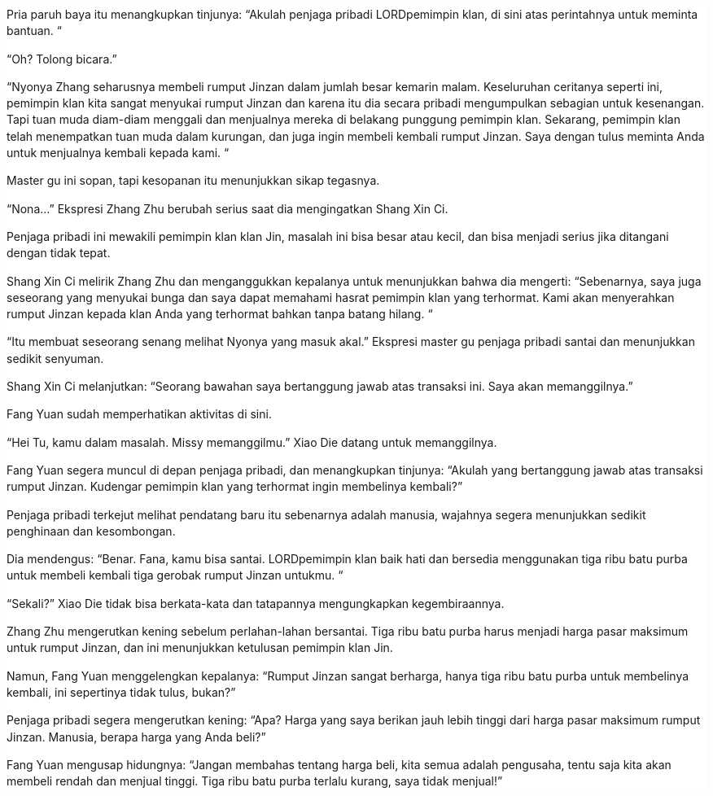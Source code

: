 Pria paruh baya itu menangkupkan tinjunya: “Akulah penjaga pribadi LORDpemimpin klan, di sini atas perintahnya untuk meminta bantuan. “

“Oh? Tolong bicara.”

“Nyonya Zhang seharusnya membeli rumput Jinzan dalam jumlah besar kemarin malam. Keseluruhan ceritanya seperti ini, pemimpin klan kita sangat menyukai rumput Jinzan dan karena itu dia secara pribadi mengumpulkan sebagian untuk kesenangan. Tapi tuan muda diam-diam menggali dan menjualnya mereka di belakang punggung pemimpin klan. Sekarang, pemimpin klan telah menempatkan tuan muda dalam kurungan, dan juga ingin membeli kembali rumput Jinzan. Saya dengan tulus meminta Anda untuk menjualnya kembali kepada kami. “

Master gu ini sopan, tapi kesopanan itu menunjukkan sikap tegasnya.

“Nona…” Ekspresi Zhang Zhu berubah serius saat dia mengingatkan Shang Xin Ci.

Penjaga pribadi ini mewakili pemimpin klan klan Jin, masalah ini bisa besar atau kecil, dan bisa menjadi serius jika ditangani dengan tidak tepat.

Shang Xin Ci melirik Zhang Zhu dan menganggukkan kepalanya untuk menunjukkan bahwa dia mengerti: “Sebenarnya, saya juga seseorang yang menyukai bunga dan saya dapat memahami hasrat pemimpin klan yang terhormat. Kami akan menyerahkan rumput Jinzan kepada klan Anda yang terhormat bahkan tanpa batang hilang. “

“Itu membuat seseorang senang melihat Nyonya yang masuk akal.” Ekspresi master gu penjaga pribadi santai dan menunjukkan sedikit senyuman.

Shang Xin Ci melanjutkan: “Seorang bawahan saya bertanggung jawab atas transaksi ini. Saya akan memanggilnya.”

Fang Yuan sudah memperhatikan aktivitas di sini.

“Hei Tu, kamu dalam masalah. Missy memanggilmu.” Xiao Die datang untuk memanggilnya.

Fang Yuan segera muncul di depan penjaga pribadi, dan menangkupkan tinjunya: “Akulah yang bertanggung jawab atas transaksi rumput Jinzan. Kudengar pemimpin klan yang terhormat ingin membelinya kembali?”



Penjaga pribadi terkejut melihat pendatang baru itu sebenarnya adalah manusia, wajahnya segera menunjukkan sedikit penghinaan dan kesombongan.

Dia mendengus: “Benar. Fana, kamu bisa santai. LORDpemimpin klan baik hati dan bersedia menggunakan tiga ribu batu purba untuk membeli kembali tiga gerobak rumput Jinzan untukmu. “

“Sekali?” Xiao Die tidak bisa berkata-kata dan tatapannya mengungkapkan kegembiraannya.

Zhang Zhu mengerutkan kening sebelum perlahan-lahan bersantai. Tiga ribu batu purba harus menjadi harga pasar maksimum untuk rumput Jinzan, dan ini menunjukkan ketulusan pemimpin klan Jin.

Namun, Fang Yuan menggelengkan kepalanya: “Rumput Jinzan sangat berharga, hanya tiga ribu batu purba untuk membelinya kembali, ini sepertinya tidak tulus, bukan?”

Penjaga pribadi segera mengerutkan kening: “Apa? Harga yang saya berikan jauh lebih tinggi dari harga pasar maksimum rumput Jinzan. Manusia, berapa harga yang Anda beli?”

Fang Yuan mengusap hidungnya: “Jangan membahas tentang harga beli, kita semua adalah pengusaha, tentu saja kita akan membeli rendah dan menjual tinggi. Tiga ribu batu purba terlalu kurang, saya tidak menjual!”

